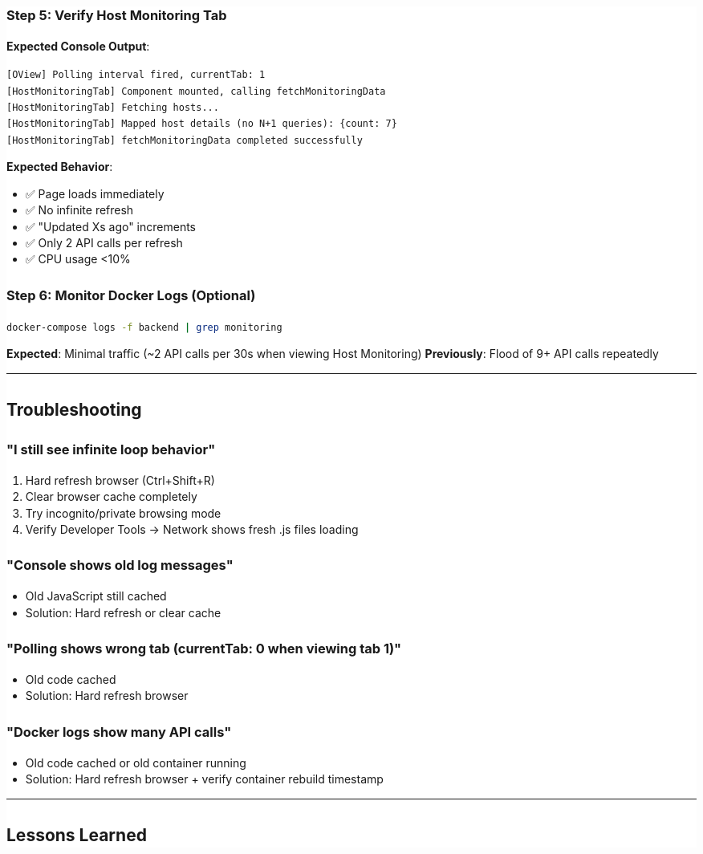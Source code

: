 ### Step 5: Verify Host Monitoring Tab
**Expected Console Output**:
```
[OView] Polling interval fired, currentTab: 1
[HostMonitoringTab] Component mounted, calling fetchMonitoringData
[HostMonitoringTab] Fetching hosts...
[HostMonitoringTab] Mapped host details (no N+1 queries): {count: 7}
[HostMonitoringTab] fetchMonitoringData completed successfully
```

**Expected Behavior**:
- ✅ Page loads immediately
- ✅ No infinite refresh
- ✅ "Updated Xs ago" increments
- ✅ Only 2 API calls per refresh
- ✅ CPU usage <10%

### Step 6: Monitor Docker Logs (Optional)
```bash
docker-compose logs -f backend | grep monitoring
```

**Expected**: Minimal traffic (~2 API calls per 30s when viewing Host Monitoring)
**Previously**: Flood of 9+ API calls repeatedly

---

## Troubleshooting

### "I still see infinite loop behavior"
1. Hard refresh browser (Ctrl+Shift+R)
2. Clear browser cache completely
3. Try incognito/private browsing mode
4. Verify Developer Tools → Network shows fresh .js files loading

### "Console shows old log messages"
- Old JavaScript still cached
- Solution: Hard refresh or clear cache

### "Polling shows wrong tab (currentTab: 0 when viewing tab 1)"
- Old code cached
- Solution: Hard refresh browser

### "Docker logs show many API calls"
- Old code cached or old container running
- Solution: Hard refresh browser + verify container rebuild timestamp

---

## Lessons Learned
